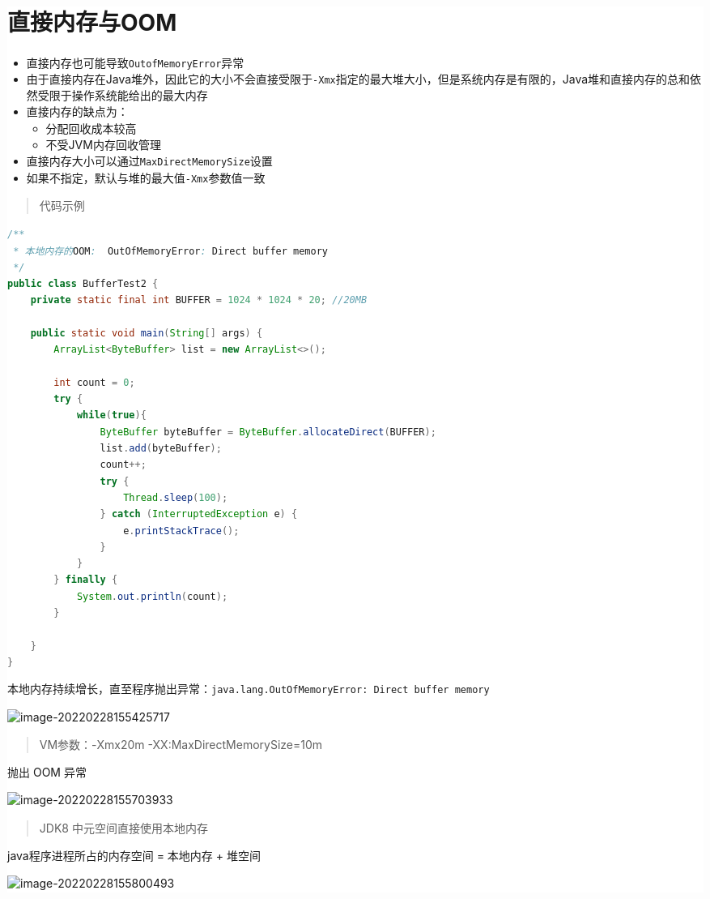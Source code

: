 

# 直接内存与OOM

- 直接内存也可能导致`OutofMemoryError`异常
- 由于直接内存在Java堆外，因此它的大小不会直接受限于`-Xmx`指定的最大堆大小，但是系统内存是有限的，Java堆和直接内存的总和依然受限于操作系统能给出的最大内存
- 直接内存的缺点为：   
  - 分配回收成本较高
  - 不受JVM内存回收管理
- 直接内存大小可以通过`MaxDirectMemorySize`设置
- 如果不指定，默认与堆的最大值`-Xmx`参数值一致

> 代码示例

```java
/**
 * 本地内存的OOM:  OutOfMemoryError: Direct buffer memory
 */
public class BufferTest2 {
    private static final int BUFFER = 1024 * 1024 * 20; //20MB

    public static void main(String[] args) {
        ArrayList<ByteBuffer> list = new ArrayList<>();

        int count = 0;
        try {
            while(true){
                ByteBuffer byteBuffer = ByteBuffer.allocateDirect(BUFFER);
                list.add(byteBuffer);
                count++;
                try {
                    Thread.sleep(100);
                } catch (InterruptedException e) {
                    e.printStackTrace();
                }
            }
        } finally {
            System.out.println(count);
        }

    }
}
```

本地内存持续增长，直至程序抛出异常：`java.lang.OutOfMemoryError: Direct buffer memory`

![image-20220228155425717](image-20220228155425717.png)



> VM参数：-Xmx20m -XX:MaxDirectMemorySize=10m

抛出 OOM 异常

![image-20220228155703933](image-20220228155703933.png)



> JDK8 中元空间直接使用本地内存

java程序进程所占的内存空间 = 本地内存 + 堆空间

![image-20220228155800493](image-20220228155800493.png)

